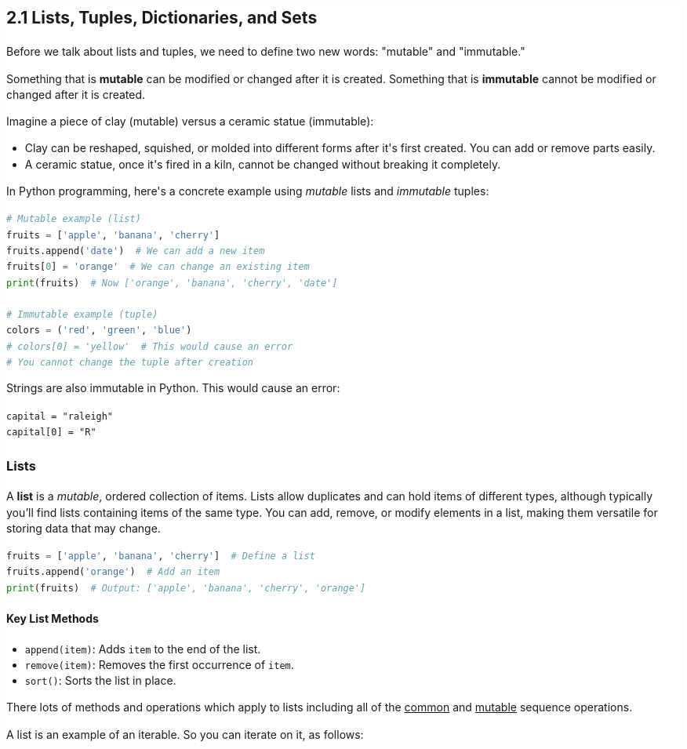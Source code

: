 ## 2.1 Lists, Tuples, Dictionaries, and Sets

Before we talk about lists and tuples, we need to define two new words: "mutable" and "immutable."

Something that is **mutable** can be modified or changed after it is created. Something that is **immutable** cannot be modified or changed after it is created.

Imagine a piece of clay (mutable) versus a ceramic statue (immutable):

* Clay can be reshaped, squished, or molded into different forms after it's first created. You can add or remove parts easily.
* A ceramic statue, once it's fired in a kiln, cannot be changed without breaking it completely.

In Python programming, here's a concrete example using *mutable* lists and *immutable* tuples:

``` python
# Mutable example (list)
fruits = ['apple', 'banana', 'cherry']
fruits.append('date')  # We can add a new item
fruits[0] = 'orange'  # We can change an existing item
print(fruits)  # Now ['orange', 'banana', 'cherry', 'date']

# Immutable example (tuple)
colors = ('red', 'green', 'blue')
# colors[0] = 'yellow'  # This would cause an error
# You cannot change the tuple after creation
```
Strings are also immutable in Python.  This would cause an error:
```
capital = "raleigh"
capital[0] = "R"
```

### Lists

A **list** is a *mutable*, ordered collection of items. Lists allow duplicates and can hold items of different types, although typically you’ll find lists containing items of the same type. You can add, remove, or modify elements in a list, making them versatile for storing data that may change.

```python
fruits = ['apple', 'banana', 'cherry']  # Define a list
fruits.append('orange')  # Add an item
print(fruits)  # Output: ['apple', 'banana', 'cherry', 'orange']
```

#### Key List Methods

* `append(item)`: Adds `item` to the end of the list.
* `remove(item)`: Removes the first occurrence of `item`.
* `sort()`: Sorts the list in place.

There lots of methods and operations which apply to lists including all of the [common](https://docs.python.org/3/library/stdtypes.html#typesseq-common) and [mutable](https://docs.python.org/3/library/stdtypes.html#typesseq-mutable) sequence operations.

A list is an example of an iterable.  So you can iterate on it, as follows:

